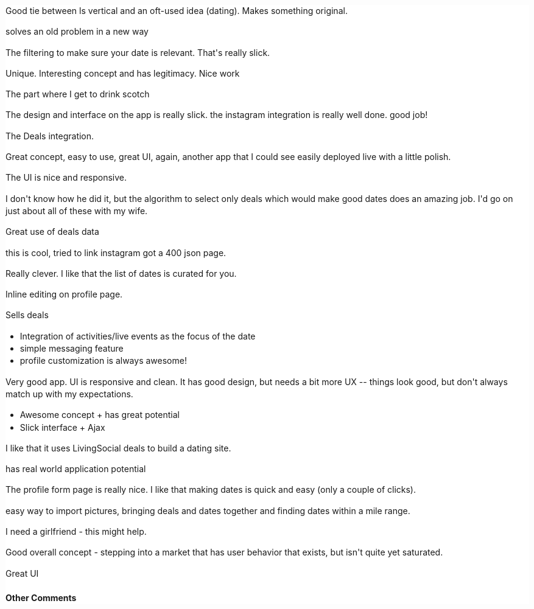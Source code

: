 Good tie between ls vertical and an oft-used idea (dating). Makes something original.

solves an old problem in a new way

The filtering to make sure your date is relevant. That's really slick.

Unique. Interesting concept and has legitimacy. Nice work

The part where I get to drink scotch

The design and interface on the app is really slick.  the instagram integration is really well done.  good job!

The Deals integration.

Great concept, easy to use, great UI, again, another app that I could see easily deployed live with a little polish.

The UI is nice and responsive.

I don't know how he did it, but the algorithm to select only deals which would make good dates does an amazing job.  I'd go on just about all of these with my wife.

Great use of deals data

this is cool, tried to link instagram got a 400 json page.  

Really clever. I like that the list of dates is curated for you.

Inline editing on profile page.

Sells deals

- Integration of activities/live events as the focus of the date
- simple messaging feature
- profile customization is always awesome!

Very good app. UI is responsive and clean. It has good design, but needs a bit more UX -- things look good, but don't always match up with my expectations.

- Awesome concept + has great potential
- Slick interface + Ajax

I like that it uses LivingSocial deals to build a dating site.

has real world application potential

The profile form page is really nice. I like that making dates is quick and easy (only a couple of clicks).

easy way to import pictures, bringing deals and dates together and finding dates within a mile range.

I need a girlfriend - this might help.

Good overall concept - stepping into a market that has user behavior that exists, but isn't quite yet saturated.

Great UI

#### Other Comments

